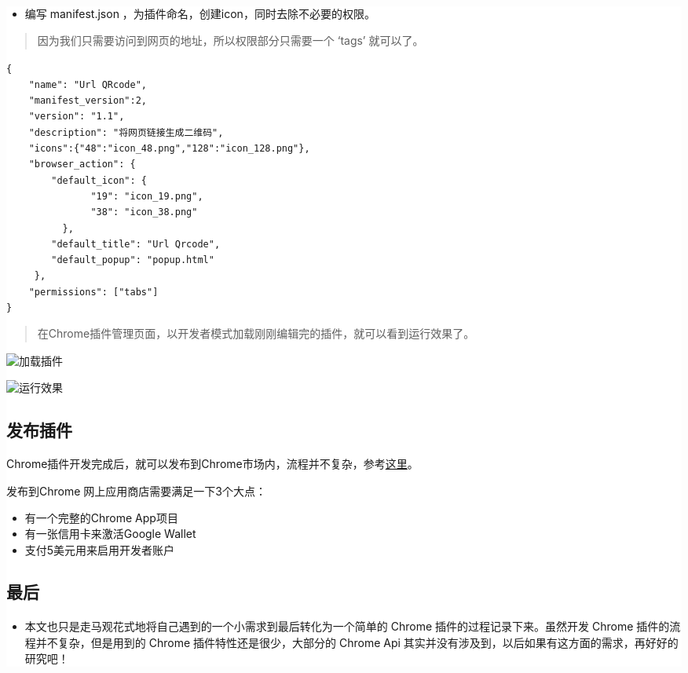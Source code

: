  - 编写 manifest.json ，为插件命名，创建icon，同时去除不必要的权限。
 
>因为我们只需要访问到网页的地址，所以权限部分只需要一个 ‘tags’ 就可以了。

    {  
      	"name": "Url QRcode",
      	"manifest_version":2,
    	"version": "1.1",  
    	"description": "将网页链接生成二维码",  
    	"icons":{"48":"icon_48.png","128":"icon_128.png"},
    	"browser_action": {  
    		"default_icon": {
                   "19": "icon_19.png",
                   "38": "icon_38.png"
              },
    		"default_title": "Url Qrcode",
    		"default_popup": "popup.html"
    	 },
      	"permissions": ["tabs"] 
    }

>在Chrome插件管理页面，以开发者模式加载刚刚编辑完的插件，就可以看到运行效果了。

<p><img src="http://i1277.photobucket.com/albums/y499/ashukang/load_zps478d7df6.png" alt="加载插件" width="100%" height="100%"/></p>

<p><img src="http://i1277.photobucket.com/albums/y499/ashukang/qrcodewelcome_zpsb6fde567.png" alt="运行效果" width="100%" height="100%"/></p>

发布插件
-------

Chrome插件开发完成后，就可以发布到Chrome市场内，流程并不复杂，参考[这里][7]。

发布到Chrome 网上应用商店需要满足一下3个大点：

 - 有一个完整的Chrome App项目
 - 有一张信用卡来激活Google Wallet
 - 支付5美元用来启用开发者账户


最后
----

 - 本文也只是走马观花式地将自己遇到的一个小需求到最后转化为一个简单的 Chrome 插件的过程记录下来。虽然开发 Chrome 插件的流程并不复杂，但是用到的 Chrome 插件特性还是很少，大部分的 Chrome Api 其实并没有涉及到，以后如果有这方面的需求，再好好的研究吧！


  [1]: https://github.com/ashukang/chrome_plugin_url_qrcode
  [2]: https://chrome.google.com/webstore/detail/url-qrcode/oaigjaelpcceejpejjancanmjahagikm
  [3]: http://i1277.photobucket.com/albums/y499/ashukang/4E8C7EF478016F14793A622A56FE1_zpsf7b061af.png
  [4]: http://jquery.com/download/
  [5]: http://www.cnblogs.com/hh54188/archive/2013/03/01/2939426.html
  [6]: http://open.chrome.360.cn/html/dev_tabs.html
  [7]: http://blog.segmentfault.com/phper/1190000000354014
